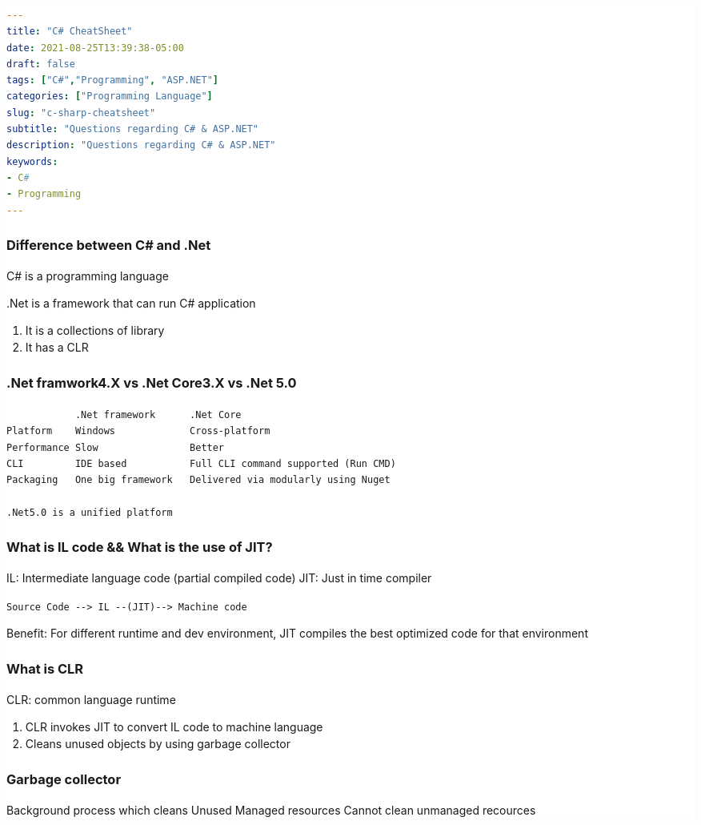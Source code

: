 ```yaml
---
title: "C# CheatSheet"
date: 2021-08-25T13:39:38-05:00
draft: false
tags: ["C#","Programming", "ASP.NET"]
categories: ["Programming Language"]
slug: "c-sharp-cheatsheet"
subtitle: "Questions regarding C# & ASP.NET"
description: "Questions regarding C# & ASP.NET"
keywords: 
- C#
- Programming
---
```


### Difference between C# and .Net
C# is a programming language

.Net is a framework that can run C# application
1. It is a collections of library
2. It has a CLR

### .Net framwork4.X vs .Net Core3.X vs .Net 5.0
```
            .Net framework      .Net Core           
Platform    Windows             Cross-platform      
Performance Slow                Better
CLI         IDE based           Full CLI command supported (Run CMD)
Packaging   One big framework   Delivered via modularly using Nuget

.Net5.0 is a unified platform
```

### What is IL code && What is the use of JIT?
IL: Intermediate language code (partial compiled code)
JIT: Just in time compiler

    Source Code --> IL --(JIT)--> Machine code

Benefit: For different runtime and dev environment, JIT compiles the best optimized code for that environment


### What is CLR
CLR: common language runtime
1. CLR invokes JIT to convert IL code to machine language
2. Cleans unused objects by using garbage collector

### Garbage collector
Background process which cleans Unused Managed resources
Cannot clean unmanaged recources
